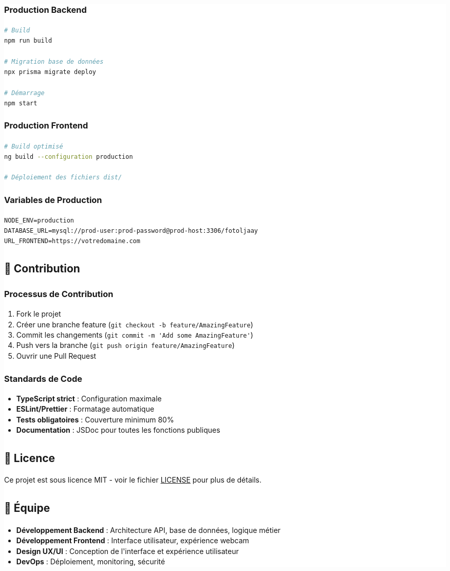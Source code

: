 ### Production Backend
```bash
# Build
npm run build

# Migration base de données
npx prisma migrate deploy

# Démarrage
npm start
```

### Production Frontend
```bash
# Build optimisé
ng build --configuration production

# Déploiement des fichiers dist/
```

### Variables de Production
```env
NODE_ENV=production
DATABASE_URL=mysql://prod-user:prod-password@prod-host:3306/fotoljaay
URL_FRONTEND=https://votredomaine.com
```

## 🤝 Contribution

### Processus de Contribution
1. Fork le projet
2. Créer une branche feature (`git checkout -b feature/AmazingFeature`)
3. Commit les changements (`git commit -m 'Add some AmazingFeature'`)
4. Push vers la branche (`git push origin feature/AmazingFeature`)
5. Ouvrir une Pull Request

### Standards de Code
- **TypeScript strict** : Configuration maximale
- **ESLint/Prettier** : Formatage automatique
- **Tests obligatoires** : Couverture minimum 80%
- **Documentation** : JSDoc pour toutes les fonctions publiques

## 📝 Licence

Ce projet est sous licence MIT - voir le fichier [LICENSE](LICENSE) pour plus de détails.

## 👥 Équipe

- **Développement Backend** : Architecture API, base de données, logique métier
- **Développement Frontend** : Interface utilisateur, expérience webcam
- **Design UX/UI** : Conception de l'interface et expérience utilisateur
- **DevOps** : Déploiement, monitoring, sécurité
